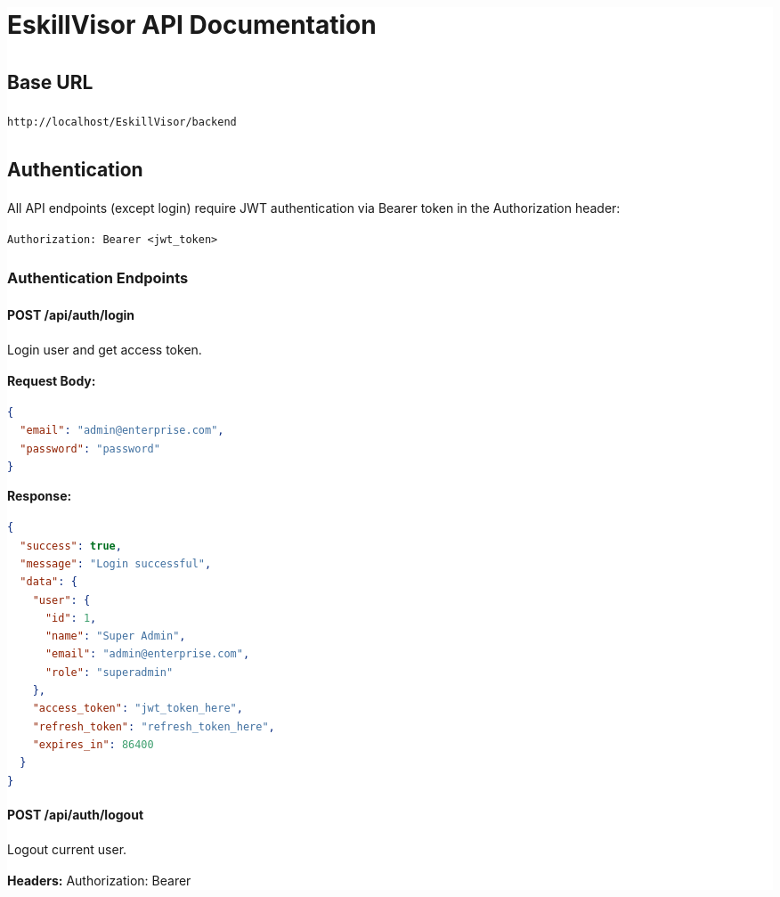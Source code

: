 # EskillVisor API Documentation

## Base URL
```
http://localhost/EskillVisor/backend
```

## Authentication

All API endpoints (except login) require JWT authentication via Bearer token in the Authorization header:

```
Authorization: Bearer <jwt_token>
```

### Authentication Endpoints

#### POST /api/auth/login
Login user and get access token.

**Request Body:**
```json
{
  "email": "admin@enterprise.com",
  "password": "password"
}
```

**Response:**
```json
{
  "success": true,
  "message": "Login successful",
  "data": {
    "user": {
      "id": 1,
      "name": "Super Admin",
      "email": "admin@enterprise.com",
      "role": "superadmin"
    },
    "access_token": "jwt_token_here",
    "refresh_token": "refresh_token_here",
    "expires_in": 86400
  }
}
```

#### POST /api/auth/logout
Logout current user.

**Headers:** Authorization: Bearer <token>
